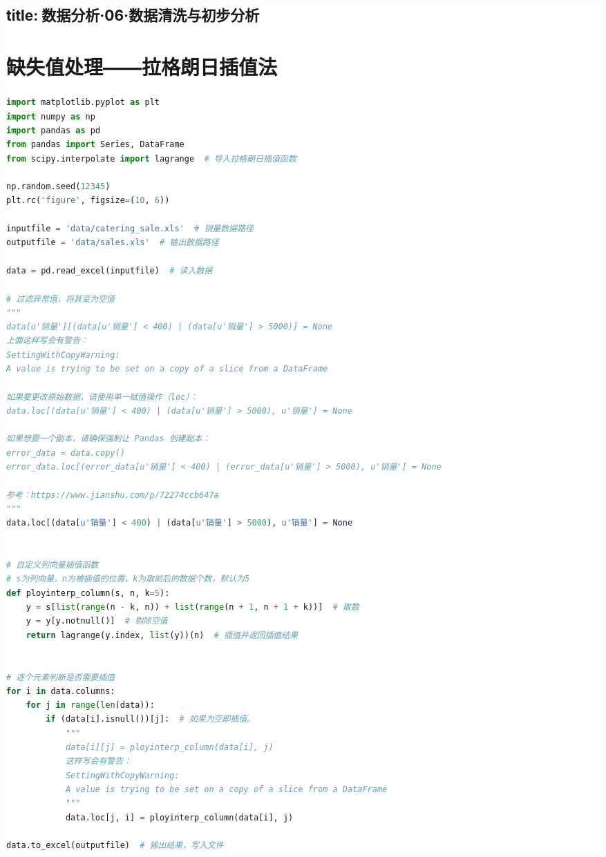 title: 数据分析·06·数据清洗与初步分析
------------------------------------

# 缺失值处理——拉格朗日插值法


```python
import matplotlib.pyplot as plt
import numpy as np
import pandas as pd
from pandas import Series, DataFrame
from scipy.interpolate import lagrange  # 导入拉格朗日插值函数

np.random.seed(12345)
plt.rc('figure', figsize=(10, 6))

inputfile = 'data/catering_sale.xls'  # 销量数据路径
outputfile = 'data/sales.xls'  # 输出数据路径

data = pd.read_excel(inputfile)  # 读入数据

# 过滤异常值，将其变为空值
"""
data[u'销量'][(data[u'销量'] < 400) | (data[u'销量'] > 5000)] = None  
上面这样写会有警告：
SettingWithCopyWarning: 
A value is trying to be set on a copy of a slice from a DataFrame

如果要更改原始数据，请使用单一赋值操作（loc）：
data.loc[(data[u'销量'] < 400) | (data[u'销量'] > 5000), u'销量'] = None

如果想要一个副本，请确保强制让 Pandas 创建副本：
error_data = data.copy() 
error_data.loc[(error_data[u'销量'] < 400) | (error_data[u'销量'] > 5000), u'销量'] = None

参考：https://www.jianshu.com/p/72274ccb647a
"""
data.loc[(data[u'销量'] < 400) | (data[u'销量'] > 5000), u'销量'] = None


# 自定义列向量插值函数
# s为列向量，n为被插值的位置，k为取前后的数据个数，默认为5
def ployinterp_column(s, n, k=5):
    y = s[list(range(n - k, n)) + list(range(n + 1, n + 1 + k))]  # 取数
    y = y[y.notnull()]  # 剔除空值
    return lagrange(y.index, list(y))(n)  # 插值并返回插值结果


# 逐个元素判断是否需要插值
for i in data.columns:
    for j in range(len(data)):
        if (data[i].isnull())[j]:  # 如果为空即插值。
            """
            data[i][j] = ployinterp_column(data[i], j)  
            这样写会有警告：
            SettingWithCopyWarning: 
            A value is trying to be set on a copy of a slice from a DataFrame
            """
            data.loc[j, i] = ployinterp_column(data[i], j)

data.to_excel(outputfile)  # 输出结果，写入文件
```
